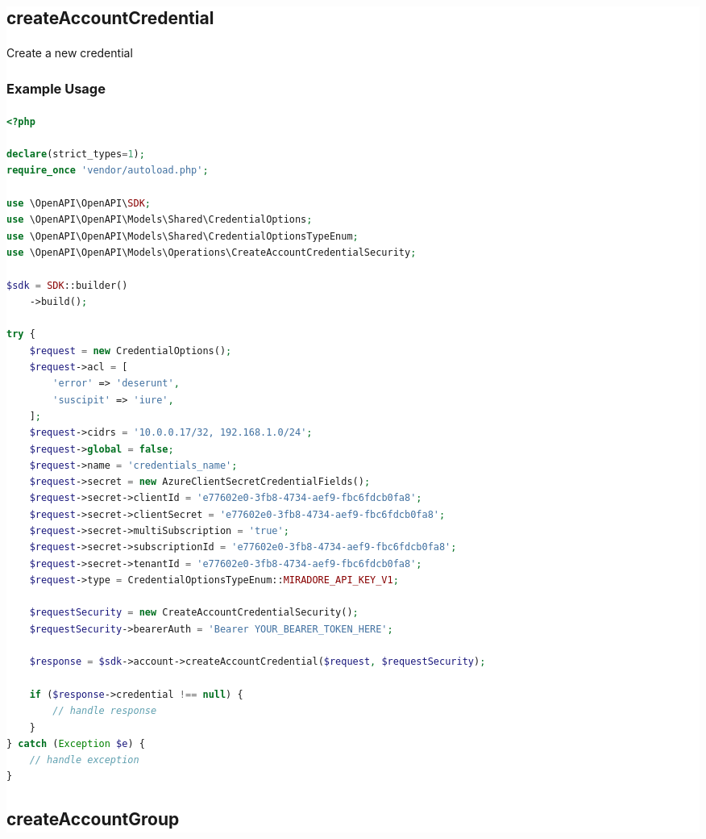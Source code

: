 ## createAccountCredential

Create a new credential

### Example Usage

```php
<?php

declare(strict_types=1);
require_once 'vendor/autoload.php';

use \OpenAPI\OpenAPI\SDK;
use \OpenAPI\OpenAPI\Models\Shared\CredentialOptions;
use \OpenAPI\OpenAPI\Models\Shared\CredentialOptionsTypeEnum;
use \OpenAPI\OpenAPI\Models\Operations\CreateAccountCredentialSecurity;

$sdk = SDK::builder()
    ->build();

try {
    $request = new CredentialOptions();
    $request->acl = [
        'error' => 'deserunt',
        'suscipit' => 'iure',
    ];
    $request->cidrs = '10.0.0.17/32, 192.168.1.0/24';
    $request->global = false;
    $request->name = 'credentials_name';
    $request->secret = new AzureClientSecretCredentialFields();
    $request->secret->clientId = 'e77602e0-3fb8-4734-aef9-fbc6fdcb0fa8';
    $request->secret->clientSecret = 'e77602e0-3fb8-4734-aef9-fbc6fdcb0fa8';
    $request->secret->multiSubscription = 'true';
    $request->secret->subscriptionId = 'e77602e0-3fb8-4734-aef9-fbc6fdcb0fa8';
    $request->secret->tenantId = 'e77602e0-3fb8-4734-aef9-fbc6fdcb0fa8';
    $request->type = CredentialOptionsTypeEnum::MIRADORE_API_KEY_V1;

    $requestSecurity = new CreateAccountCredentialSecurity();
    $requestSecurity->bearerAuth = 'Bearer YOUR_BEARER_TOKEN_HERE';

    $response = $sdk->account->createAccountCredential($request, $requestSecurity);

    if ($response->credential !== null) {
        // handle response
    }
} catch (Exception $e) {
    // handle exception
}
```

## createAccountGroup
